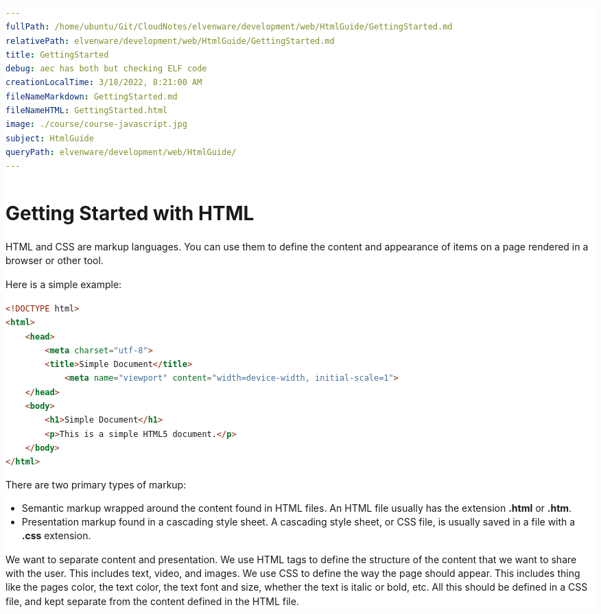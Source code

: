 ```yaml
---
fullPath: /home/ubuntu/Git/CloudNotes/elvenware/development/web/HtmlGuide/GettingStarted.md
relativePath: elvenware/development/web/HtmlGuide/GettingStarted.md
title: GettingStarted
debug: aec has both but checking ELF code
creationLocalTime: 3/18/2022, 8:21:00 AM
fileNameMarkdown: GettingStarted.md
fileNameHTML: GettingStarted.html
image: ./course/course-javascript.jpg
subject: HtmlGuide
queryPath: elvenware/development/web/HtmlGuide/
---
```





# Getting Started with HTML

HTML and CSS are markup languages. You can use them to define the
content and appearance of items on a page rendered in a browser or other
tool.

Here is a simple example:

```html
<!DOCTYPE html>
<html>
    <head>
        <meta charset="utf-8">
        <title>Simple Document</title>
		    <meta name="viewport" content="width=device-width, initial-scale=1">
    </head>
    <body>
        <h1>Simple Document</h1>
        <p>This is a simple HTML5 document.</p>
    </body>
</html>

```

There are two primary types of markup:

-   Semantic markup wrapped around the content found in HTML files. An
    HTML file usually has the extension **.html** or **.htm**.
-   Presentation markup found in a cascading style sheet. A cascading
    style sheet, or CSS file, is usually saved in a file with a **.css**
    extension.

We want to separate content and presentation. We use HTML tags to define
the structure of the content that we want to share with the user. This
includes text, video, and images. We use CSS to define the way the page
should appear. This includes thing like the pages color, the text color,
the text font and size, whether the text is italic or bold, etc. All
this should be defined in a CSS file, and kept separate from the content
defined in the HTML file.
